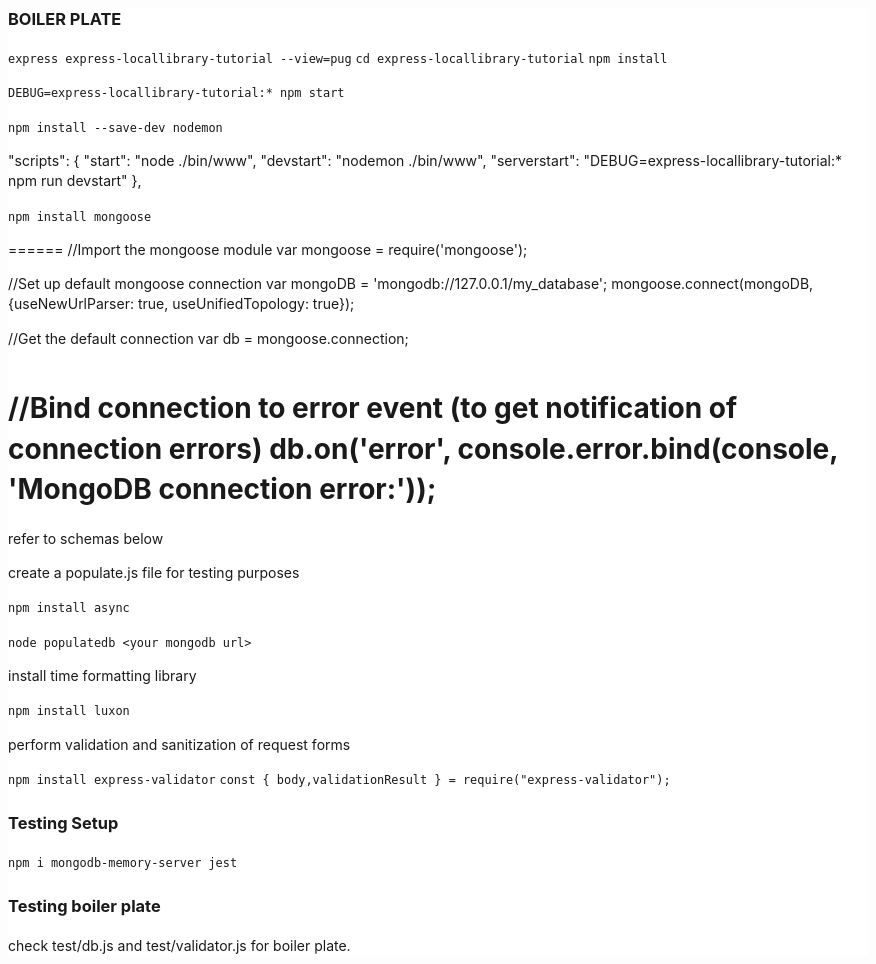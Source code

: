 
### BOILER PLATE
`express express-locallibrary-tutorial --view=pug`
`cd express-locallibrary-tutorial`
`npm install`

`DEBUG=express-locallibrary-tutorial:* npm start`

`npm install --save-dev nodemon`

"scripts": {
    "start": "node ./bin/www",
    "devstart": "nodemon ./bin/www",
    "serverstart": "DEBUG=express-locallibrary-tutorial:* npm run devstart"
},

`npm install mongoose`



======
//Import the mongoose module
var mongoose = require('mongoose');

//Set up default mongoose connection
var mongoDB = 'mongodb://127.0.0.1/my_database';
mongoose.connect(mongoDB, {useNewUrlParser: true, useUnifiedTopology: true});

//Get the default connection
var db = mongoose.connection;

//Bind connection to error event (to get notification of connection errors)
db.on('error', console.error.bind(console, 'MongoDB connection error:'));
=======

refer to schemas below

create a populate.js file for testing purposes

`npm install async`

`node populatedb <your mongodb url>`

install time formatting library

`npm install luxon`

perform validation and sanitization of request forms

`npm install express-validator`
`const { body,validationResult } = require("express-validator");`

### Testing Setup
`npm i mongodb-memory-server jest`

### Testing boiler plate
check test/db.js and test/validator.js for boiler plate.

